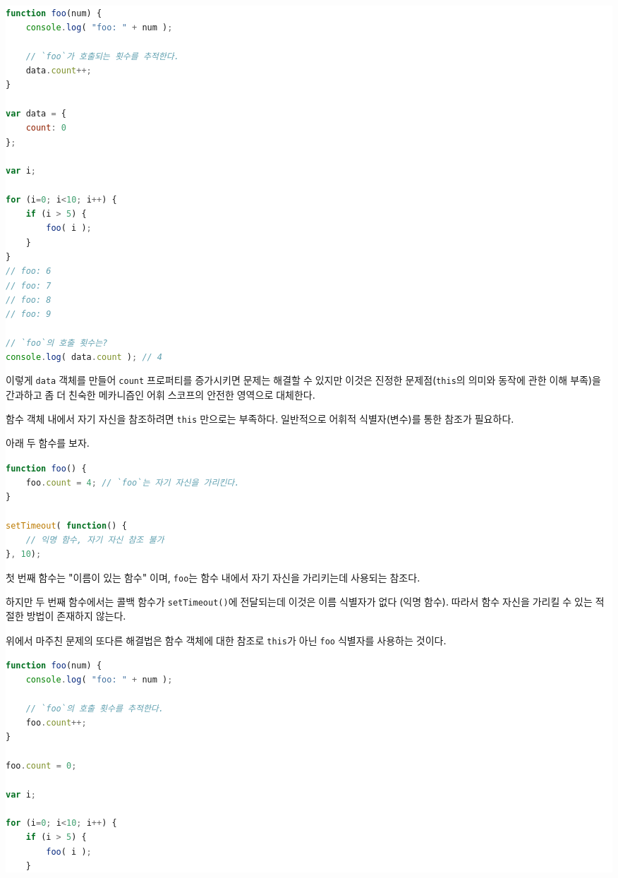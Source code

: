 ```js
function foo(num) {
	console.log( "foo: " + num );

	// `foo`가 호출되는 횟수를 추적한다.
	data.count++;
}

var data = {
	count: 0
};

var i;

for (i=0; i<10; i++) {
	if (i > 5) {
		foo( i );
	}
}
// foo: 6
// foo: 7
// foo: 8
// foo: 9

// `foo`의 호출 횟수는?
console.log( data.count ); // 4
```

이렇게 `data` 객체를 만들어 `count` 프로퍼티를 증가시키면 문제는 해결할 수 있지만 이것은 진정한 문제점(`this`의 의미와 동작에 관한 이해 부족)을 간과하고 좀 더 친숙한 메카니즘인 어휘 스코프의 안전한 영역으로 대체한다.

함수 객체 내에서 자기 자신을 참조하려면 `this` 만으로는 부족하다. 일반적으로 어휘적 식별자(변수)를 통한 참조가 필요하다.

아래 두 함수를 보자.

```js
function foo() {
    foo.count = 4; // `foo`는 자기 자신을 가리킨다.
}

setTimeout( function() {
    // 익명 함수, 자기 자신 참조 불가
}, 10);
```

첫 번째 함수는 "이름이 있는 함수" 이며, `foo`는 함수 내에서 자기 자신을 가리키는데 사용되는 참조다.

하지만 두 번째 함수에서는 콜백 함수가 `setTimeout()`에 전달되는데 이것은 이름 식별자가 없다 (익명 함수). 따라서 함수 자신을 가리킬 수 있는 적절한 방법이 존재하지 않는다.

위에서 마주친 문제의 또다른 해결법은 함수 객체에 대한 참조로 `this`가 아닌 `foo` 식별자를 사용하는 것이다.

```js
function foo(num) {
	console.log( "foo: " + num );

	// `foo`의 호출 횟수를 추적한다.
	foo.count++;
}

foo.count = 0;

var i;

for (i=0; i<10; i++) {
	if (i > 5) {
		foo( i );
	}
```